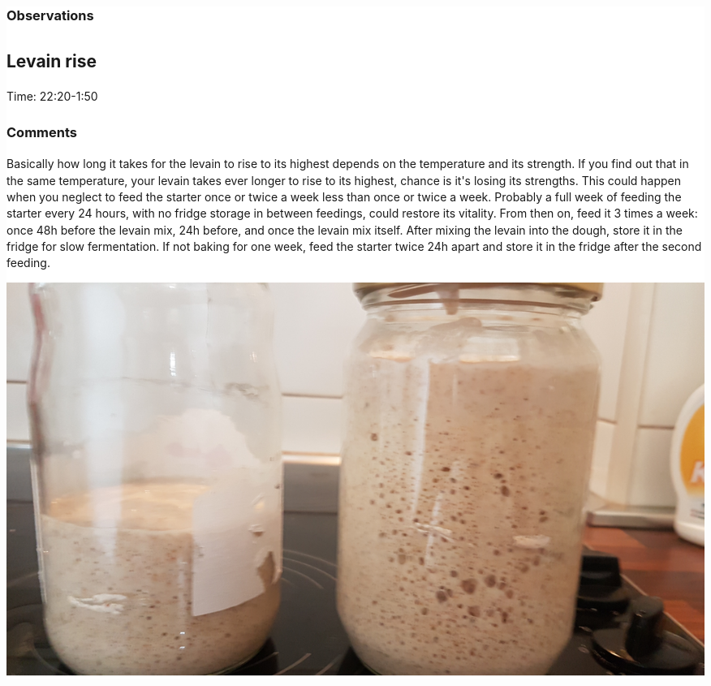 ### Observations

## Levain rise
Time: 22:20-1:50

### Comments
Basically how long it takes for the levain to rise to its highest depends on the temperature and its strength. If you find out that in the same temperature, your levain takes ever longer to rise to its highest, chance is it's losing its strengths. This could happen when you neglect to feed the starter once or twice a week less than once or twice a week. Probably a full week of feeding the starter every 24 hours, with no fridge storage in between feedings, could restore its vitality. From then on, feed it 3 times a week: once 48h before the levain mix, 24h before, and once the levain mix itself. After mixing the levain into the dough, store it in the fridge for slow fermentation. If not baking for one week, feed the starter twice 24h apart and store it in the fridge after the second feeding.

![Levain at its highest rise. Compare the current level with the dough line marking. Also notice the faded tide mark above the surface.](images/Barbari-8/05-levain-full-rise-side.jpg)
